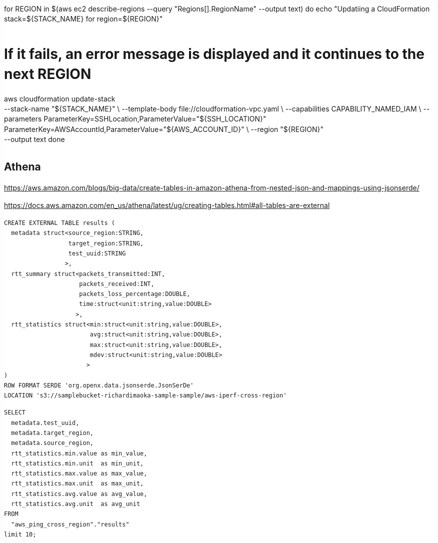 for REGION in $(aws ec2 describe-regions --query "Regions[].RegionName" --output text)
do 
  echo "Updatiing a CloudFormation stack=${STACK_NAME} for region=${REGION}"

  # If it fails, an error message is displayed and it continues to the next REGION
  aws cloudformation update-stack \
    --stack-name "${STACK_NAME}" \
    --template-body file://cloudformation-vpc.yaml \
    --capabilities CAPABILITY_NAMED_IAM \
    --parameters ParameterKey=SSHLocation,ParameterValue="${SSH_LOCATION}" \
                  ParameterKey=AWSAccountId,ParameterValue="${AWS_ACCOUNT_ID}" \
    --region "${REGION}" \
    --output text
done 


## Athena 

https://aws.amazon.com/blogs/big-data/create-tables-in-amazon-athena-from-nested-json-and-mappings-using-jsonserde/

https://docs.aws.amazon.com/en_us/athena/latest/ug/creating-tables.html#all-tables-are-external

```
CREATE EXTERNAL TABLE results (
  metadata struct<source_region:STRING,
                  target_region:STRING,
                  test_uuid:STRING
                 >,
  rtt_summary struct<packets_transmitted:INT,
                     packets_received:INT,
                     packets_loss_percentage:DOUBLE,
                     time:struct<unit:string,value:DOUBLE>
                    >,
  rtt_statistics struct<min:struct<unit:string,value:DOUBLE>,
                        avg:struct<unit:string,value:DOUBLE>,
                        max:struct<unit:string,value:DOUBLE>,
                        mdev:struct<unit:string,value:DOUBLE>
                       >
)                 
ROW FORMAT SERDE 'org.openx.data.jsonserde.JsonSerDe'
LOCATION 's3://samplebucket-richardimaoka-sample-sample/aws-iperf-cross-region'
```


```
SELECT 
  metadata.test_uuid,
  metadata.target_region,
  metadata.source_region,
  rtt_statistics.min.value as min_value,
  rtt_statistics.min.unit  as min_unit,
  rtt_statistics.max.value as max_value,
  rtt_statistics.max.unit  as max_unit,
  rtt_statistics.avg.value as avg_value,
  rtt_statistics.avg.unit  as avg_unit
FROM
  "aws_ping_cross_region"."results"
limit 10;
```
